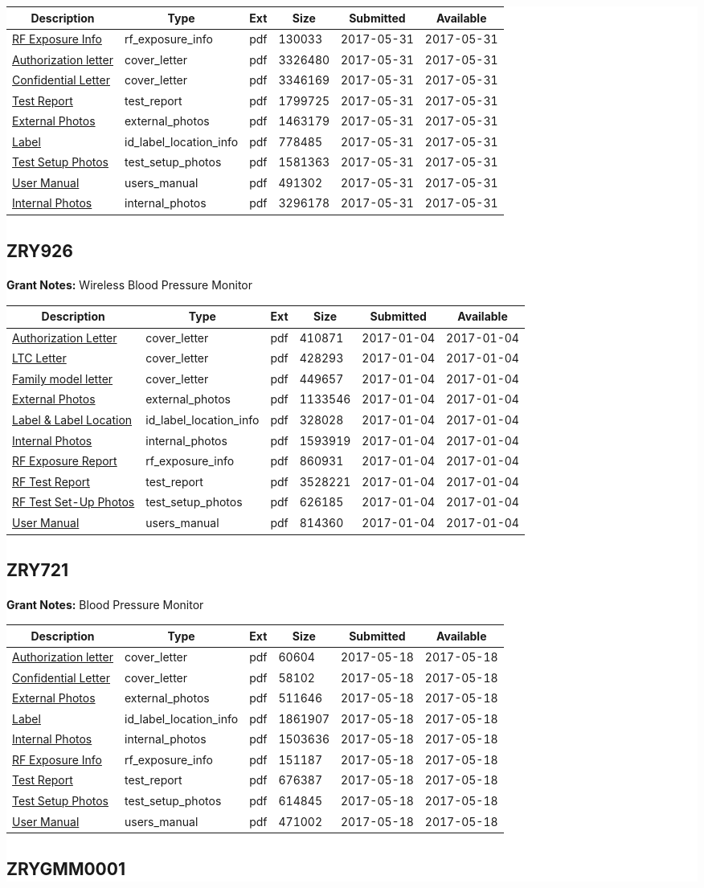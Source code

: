 
| Description | Type | Ext | Size | Submitted | Available |
| ----------- | ---- | --- | ---- | --------- | --------- |
| [RF Exposure Info](ZRY927/31e4efd04001f96fd8a6604a7533679f/3409672.pdf) | rf_exposure_info | pdf | 130033 | 2017-05-31 | 2017-05-31 |
| [Authorization letter](ZRY927/31e4efd04001f96fd8a6604a7533679f/3409677.pdf) | cover_letter | pdf | 3326480 | 2017-05-31 | 2017-05-31 |
| [Confidential Letter](ZRY927/31e4efd04001f96fd8a6604a7533679f/3409678.pdf) | cover_letter | pdf | 3346169 | 2017-05-31 | 2017-05-31 |
| [Test Report](ZRY927/31e4efd04001f96fd8a6604a7533679f/3409679.pdf) | test_report | pdf | 1799725 | 2017-05-31 | 2017-05-31 |
| [External Photos](ZRY927/31e4efd04001f96fd8a6604a7533679f/3409669.pdf) | external_photos | pdf | 1463179 | 2017-05-31 | 2017-05-31 |
| [Label](ZRY927/31e4efd04001f96fd8a6604a7533679f/3409671.pdf) | id_label_location_info | pdf | 778485 | 2017-05-31 | 2017-05-31 |
| [Test Setup Photos](ZRY927/31e4efd04001f96fd8a6604a7533679f/3409676.pdf) | test_setup_photos | pdf | 1581363 | 2017-05-31 | 2017-05-31 |
| [User Manual](ZRY927/31e4efd04001f96fd8a6604a7533679f/3409680.pdf) | users_manual | pdf | 491302 | 2017-05-31 | 2017-05-31 |
| [Internal Photos](ZRY927/31e4efd04001f96fd8a6604a7533679f/3409670.pdf) | internal_photos | pdf | 3296178 | 2017-05-31 | 2017-05-31 |
## ZRY926
**Grant Notes:** Wireless Blood Pressure Monitor

| Description | Type | Ext | Size | Submitted | Available |
| ----------- | ---- | --- | ---- | --------- | --------- |
| [Authorization Letter](ZRY926/1dc9d9f92ade5d5918c8ed55dc459798/3245773.pdf) | cover_letter | pdf | 410871 | 2017-01-04 | 2017-01-04 |
| [LTC Letter](ZRY926/1dc9d9f92ade5d5918c8ed55dc459798/3245774.pdf) | cover_letter | pdf | 428293 | 2017-01-04 | 2017-01-04 |
| [Family model letter](ZRY926/1dc9d9f92ade5d5918c8ed55dc459798/3245775.pdf) | cover_letter | pdf | 449657 | 2017-01-04 | 2017-01-04 |
| [External Photos](ZRY926/1dc9d9f92ade5d5918c8ed55dc459798/3245776.pdf) | external_photos | pdf | 1133546 | 2017-01-04 | 2017-01-04 |
| [Label & Label Location](ZRY926/1dc9d9f92ade5d5918c8ed55dc459798/3245777.pdf) | id_label_location_info | pdf | 328028 | 2017-01-04 | 2017-01-04 |
| [Internal Photos](ZRY926/1dc9d9f92ade5d5918c8ed55dc459798/3245778.pdf) | internal_photos | pdf | 1593919 | 2017-01-04 | 2017-01-04 |
| [RF Exposure Report](ZRY926/1dc9d9f92ade5d5918c8ed55dc459798/3245780.pdf) | rf_exposure_info | pdf | 860931 | 2017-01-04 | 2017-01-04 |
| [RF Test Report](ZRY926/1dc9d9f92ade5d5918c8ed55dc459798/3245782.pdf) | test_report | pdf | 3528221 | 2017-01-04 | 2017-01-04 |
| [RF Test Set-Up Photos](ZRY926/1dc9d9f92ade5d5918c8ed55dc459798/3245783.pdf) | test_setup_photos | pdf | 626185 | 2017-01-04 | 2017-01-04 |
| [User Manual](ZRY926/1dc9d9f92ade5d5918c8ed55dc459798/3245784.pdf) | users_manual | pdf | 814360 | 2017-01-04 | 2017-01-04 |
## ZRY721
**Grant Notes:** Blood Pressure Monitor

| Description | Type | Ext | Size | Submitted | Available |
| ----------- | ---- | --- | ---- | --------- | --------- |
| [Authorization letter](ZRY721/0c0e959616e9e61912b27eb7b8ad2c88/3395774.pdf) | cover_letter | pdf | 60604 | 2017-05-18 | 2017-05-18 |
| [Confidential Letter](ZRY721/0c0e959616e9e61912b27eb7b8ad2c88/3395775.pdf) | cover_letter | pdf | 58102 | 2017-05-18 | 2017-05-18 |
| [External Photos](ZRY721/0c0e959616e9e61912b27eb7b8ad2c88/3395766.pdf) | external_photos | pdf | 511646 | 2017-05-18 | 2017-05-18 |
| [Label](ZRY721/0c0e959616e9e61912b27eb7b8ad2c88/3395768.pdf) | id_label_location_info | pdf | 1861907 | 2017-05-18 | 2017-05-18 |
| [Internal Photos](ZRY721/0c0e959616e9e61912b27eb7b8ad2c88/3395767.pdf) | internal_photos | pdf | 1503636 | 2017-05-18 | 2017-05-18 |
| [RF Exposure Info](ZRY721/0c0e959616e9e61912b27eb7b8ad2c88/3395769.pdf) | rf_exposure_info | pdf | 151187 | 2017-05-18 | 2017-05-18 |
| [Test Report](ZRY721/0c0e959616e9e61912b27eb7b8ad2c88/3395776.pdf) | test_report | pdf | 676387 | 2017-05-18 | 2017-05-18 |
| [Test Setup Photos](ZRY721/0c0e959616e9e61912b27eb7b8ad2c88/3395773.pdf) | test_setup_photos | pdf | 614845 | 2017-05-18 | 2017-05-18 |
| [User Manual](ZRY721/0c0e959616e9e61912b27eb7b8ad2c88/3395787.pdf) | users_manual | pdf | 471002 | 2017-05-18 | 2017-05-18 |
## ZRYGMM0001